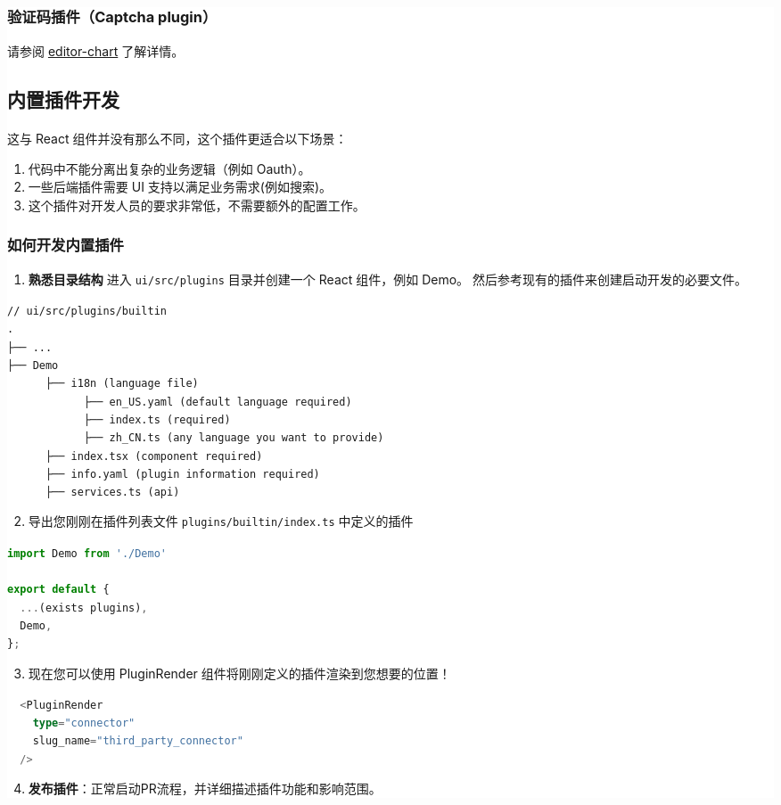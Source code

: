 ### 验证码插件（Captcha plugin）

请参阅 [editor-chart](https://github.com/apache/incubator-answer-plugins/tree/main/captcha-basic) 了解详情。

## 内置插件开发

这与 React 组件并没有那么不同，这个插件更适合以下场景：

1. 代码中不能分离出复杂的业务逻辑（例如 Oauth）。
2. 一些后端插件需要 UI 支持以满足业务需求(例如搜索)。
3. 这个插件对开发人员的要求非常低，不需要额外的配置工作。

### 如何开发内置插件

1. **熟悉目录结构** 进入 `ui/src/plugins` 目录并创建一个 React 组件，例如 Demo。 然后参考现有的插件来创建启动开发的必要文件。

```txt
// ui/src/plugins/builtin
.
├── ...
├── Demo
      ├── i18n (language file)
            ├── en_US.yaml (default language required)
            ├── index.ts (required)
            ├── zh_CN.ts (any language you want to provide)
      ├── index.tsx (component required)
      ├── info.yaml (plugin information required)
      ├── services.ts (api)
```

2. 导出您刚刚在插件列表文件 `plugins/builtin/index.ts` 中定义的插件

```ts
import Demo from './Demo'

export default {
  ...(exists plugins),
  Demo,
};
```

3. 现在您可以使用 PluginRender 组件将刚刚定义的插件渲染到您想要的位置！

```ts
  <PluginRender
    type="connector"
    slug_name="third_party_connector"
  />
```

4. **发布插件**：正常启动PR流程，并详细描述插件功能和影响范围。
